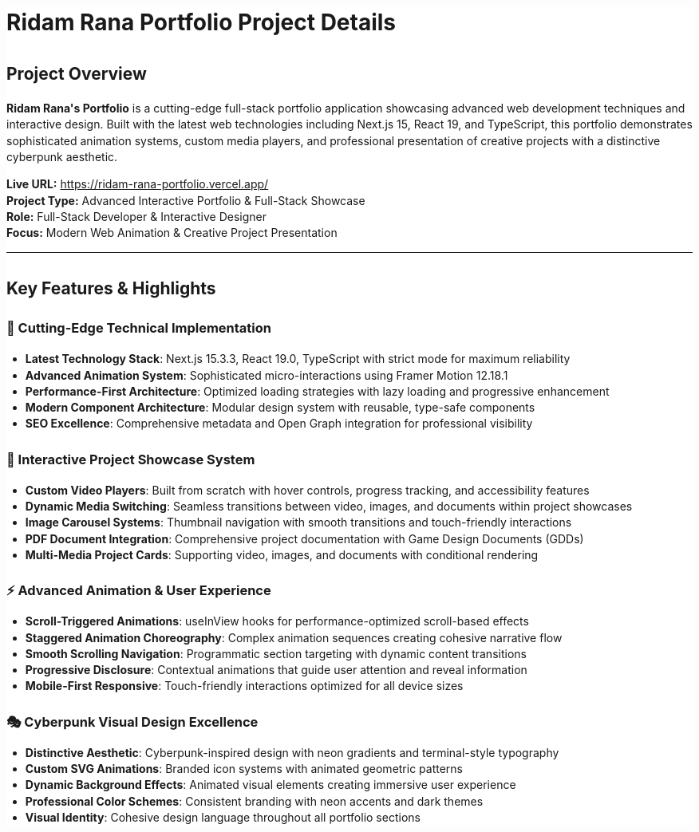 # Ridam Rana Portfolio Project Details

## Project Overview
**Ridam Rana's Portfolio** is a cutting-edge full-stack portfolio application showcasing advanced web development techniques and interactive design. Built with the latest web technologies including Next.js 15, React 19, and TypeScript, this portfolio demonstrates sophisticated animation systems, custom media players, and professional presentation of creative projects with a distinctive cyberpunk aesthetic.

**Live URL:** https://ridam-rana-portfolio.vercel.app/  
**Project Type:** Advanced Interactive Portfolio & Full-Stack Showcase  
**Role:** Full-Stack Developer & Interactive Designer  
**Focus:** Modern Web Animation & Creative Project Presentation

---

## Key Features & Highlights

### 🚀 Cutting-Edge Technical Implementation
- **Latest Technology Stack**: Next.js 15.3.3, React 19.0, TypeScript with strict mode for maximum reliability
- **Advanced Animation System**: Sophisticated micro-interactions using Framer Motion 12.18.1
- **Performance-First Architecture**: Optimized loading strategies with lazy loading and progressive enhancement
- **Modern Component Architecture**: Modular design system with reusable, type-safe components
- **SEO Excellence**: Comprehensive metadata and Open Graph integration for professional visibility

### 🎨 Interactive Project Showcase System
- **Custom Video Players**: Built from scratch with hover controls, progress tracking, and accessibility features
- **Dynamic Media Switching**: Seamless transitions between video, images, and documents within project showcases
- **Image Carousel Systems**: Thumbnail navigation with smooth transitions and touch-friendly interactions
- **PDF Document Integration**: Comprehensive project documentation with Game Design Documents (GDDs)
- **Multi-Media Project Cards**: Supporting video, images, and documents with conditional rendering

### ⚡ Advanced Animation & User Experience
- **Scroll-Triggered Animations**: useInView hooks for performance-optimized scroll-based effects
- **Staggered Animation Choreography**: Complex animation sequences creating cohesive narrative flow
- **Smooth Scrolling Navigation**: Programmatic section targeting with dynamic content transitions
- **Progressive Disclosure**: Contextual animations that guide user attention and reveal information
- **Mobile-First Responsive**: Touch-friendly interactions optimized for all device sizes

### 🎭 Cyberpunk Visual Design Excellence
- **Distinctive Aesthetic**: Cyberpunk-inspired design with neon gradients and terminal-style typography
- **Custom SVG Animations**: Branded icon systems with animated geometric patterns
- **Dynamic Background Effects**: Animated visual elements creating immersive user experience
- **Professional Color Schemes**: Consistent branding with neon accents and dark themes
- **Visual Identity**: Cohesive design language throughout all portfolio sections
